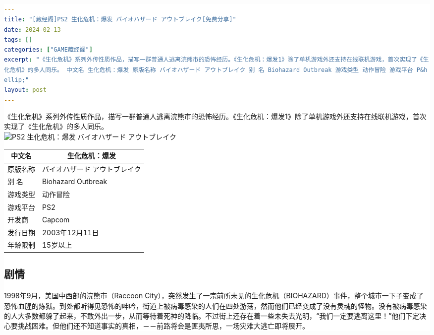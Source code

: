 ```yaml
---
title: "[藏经阁]PS2 生化危机：爆发 バイオハザード アウトブレイク[免费分享]"
date: 2024-02-13
tags: []
categories: ["GAME藏经阁"]
excerpt: "《生化危机》系列外传性质作品，描写一群普通人逃离浣熊市的恐怖经历。《生化危机：爆发1》除了单机游戏外还支持在线联机游戏，首次实现了《生化危机》的多人同乐。 中文名 生化危机：爆发 原版名称 バイオハザード アウトブレイク 别 名 Biohazard Outbreak 游戏类型 动作冒险 游戏平台 P&hellip;"
layout: post
---
```


<div></div>
<b></b>《生化危机》系列外传性质作品，描写一群普通人逃离浣熊市的恐怖经历。《生化危机：爆发1》除了单机游戏外还支持在线联机游戏，首次实现了《生化危机》的多人同乐。

<img style="display: block; margin-left: auto; margin-right: auto; width: 100%; height: auto;" title="PS2 生化危机：爆发" src="https://lad.sfcrom.cn/wp-content/uploads/2024/02/20240213_65cb438a11b70.webp" alt="PS2 生化危机：爆发 バイオハザード アウトブレイク" />
<table>
<thead>
<tr>
<th>中文名</th>
<th>生化危机：爆发</th>
</tr>
</thead>
<tbody>
<tr>
<td>原版名称</td>
<td>バイオハザード アウトブレイク</td>
</tr>
<tr>
<td>别 名</td>
<td>Biohazard Outbreak</td>
</tr>
<tr>
<td>游戏类型</td>
<td>动作冒险</td>
</tr>
<tr>
<td>游戏平台</td>
<td>PS2</td>
</tr>
<tr>
<td>开发商</td>
<td>Capcom</td>
</tr>
<tr>
<td>发行日期</td>
<td>2003年12月11日</td>
</tr>
<tr>
<td>年龄限制</td>
<td>15岁以上</td>
</tr>
</tbody>
</table>
<a name="ci_title0"></a>
<h2>剧情</h2>
<b></b>1998年9月，美国中西部的浣熊市（Raccoon City），突然发生了一宗前所未见的生化危机（BIOHAZARD）事件，整个城市一下子变成了恐怖血腥的炼狱。到处都听得见恐怖的呻吟，街道上被病毒感染的人们在四处游荡，然而他们已经变成了没有灵魂的怪物。没有被病毒感染的人大多数都躲了起来，不敢外出一步，从而等待着死神的降临。不过街上还存在着一些未失去光明，“我们一定要逃离这里！”他们下定决心要挑战困难。但他们还不知道事实的真相，－－前路将会是匪夷所思，一场灾难大逃亡即将展开。
